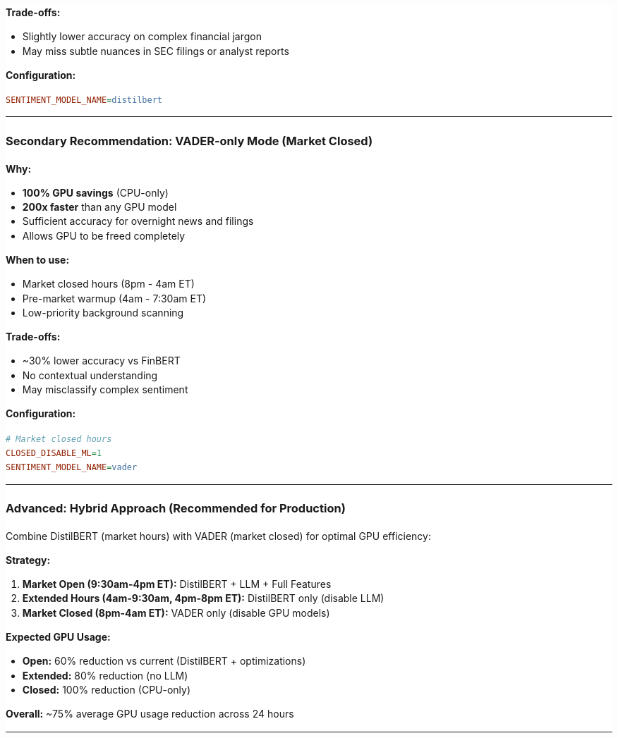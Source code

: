**Trade-offs:**
- Slightly lower accuracy on complex financial jargon
- May miss subtle nuances in SEC filings or analyst reports

**Configuration:**
```ini
SENTIMENT_MODEL_NAME=distilbert
```

---

### Secondary Recommendation: **VADER-only Mode (Market Closed)**

**Why:**
- **100% GPU savings** (CPU-only)
- **200x faster** than any GPU model
- Sufficient accuracy for overnight news and filings
- Allows GPU to be freed completely

**When to use:**
- Market closed hours (8pm - 4am ET)
- Pre-market warmup (4am - 7:30am ET)
- Low-priority background scanning

**Trade-offs:**
- ~30% lower accuracy vs FinBERT
- No contextual understanding
- May misclassify complex sentiment

**Configuration:**
```ini
# Market closed hours
CLOSED_DISABLE_ML=1
SENTIMENT_MODEL_NAME=vader
```

---

### Advanced: **Hybrid Approach** (Recommended for Production)

Combine DistilBERT (market hours) with VADER (market closed) for optimal GPU efficiency:

**Strategy:**
1. **Market Open (9:30am-4pm ET):** DistilBERT + LLM + Full Features
2. **Extended Hours (4am-9:30am, 4pm-8pm ET):** DistilBERT only (disable LLM)
3. **Market Closed (8pm-4am ET):** VADER only (disable GPU models)

**Expected GPU Usage:**
- **Open:** 60% reduction vs current (DistilBERT + optimizations)
- **Extended:** 80% reduction (no LLM)
- **Closed:** 100% reduction (CPU-only)

**Overall:** ~75% average GPU usage reduction across 24 hours

---